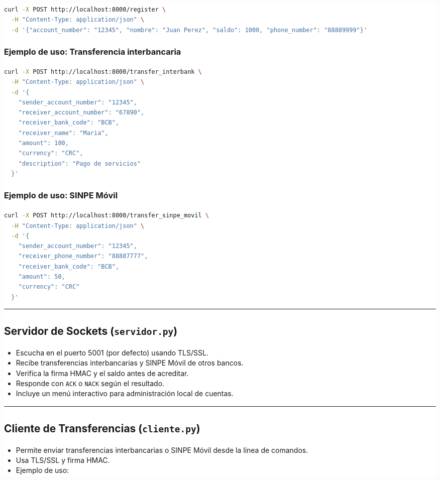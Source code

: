 ```bash
curl -X POST http://localhost:8000/register \
  -H "Content-Type: application/json" \
  -d '{"account_number": "12345", "nombre": "Juan Perez", "saldo": 1000, "phone_number": "88889999"}'
```

### Ejemplo de uso: Transferencia interbancaria

```bash
curl -X POST http://localhost:8000/transfer_interbank \
  -H "Content-Type: application/json" \
  -d '{
    "sender_account_number": "12345",
    "receiver_account_number": "67890",
    "receiver_bank_code": "BCB",
    "receiver_name": "Maria",
    "amount": 100,
    "currency": "CRC",
    "description": "Pago de servicios"
  }'
```

### Ejemplo de uso: SINPE Móvil

```bash
curl -X POST http://localhost:8000/transfer_sinpe_movil \
  -H "Content-Type: application/json" \
  -d '{
    "sender_account_number": "12345",
    "receiver_phone_number": "88887777",
    "receiver_bank_code": "BCB",
    "amount": 50,
    "currency": "CRC"
  }'
```

---

## Servidor de Sockets (`servidor.py`)

- Escucha en el puerto 5001 (por defecto) usando TLS/SSL.
- Recibe transferencias interbancarias y SINPE Móvil de otros bancos.
- Verifica la firma HMAC y el saldo antes de acreditar.
- Responde con `ACK` o `NACK` según el resultado.
- Incluye un menú interactivo para administración local de cuentas.

---

## Cliente de Transferencias (`cliente.py`)

- Permite enviar transferencias interbancarias o SINPE Móvil desde la línea de comandos.
- Usa TLS/SSL y firma HMAC.
- Ejemplo de uso:

